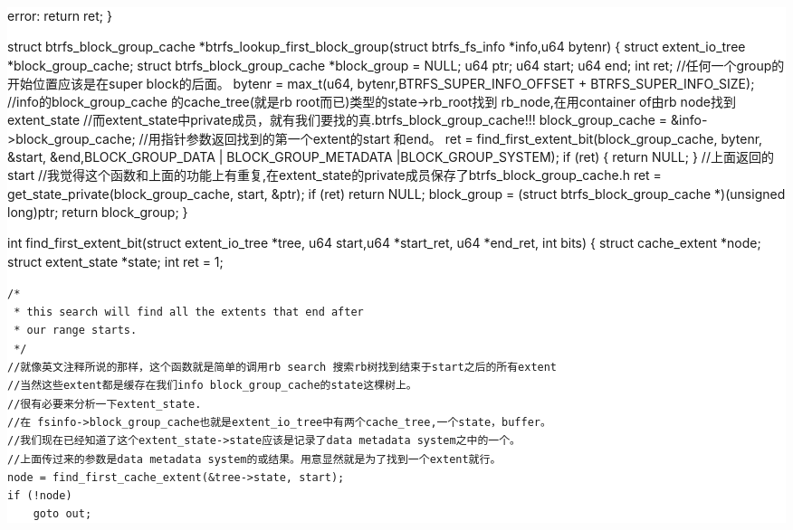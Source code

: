 error:
	return ret;
}


struct btrfs_block_group_cache *btrfs_lookup_first_block_group(struct btrfs_fs_info *info,u64 bytenr)
{
	struct extent_io_tree *block_group_cache;
	struct btrfs_block_group_cache *block_group = NULL;
	u64 ptr;
	u64 start;
	u64 end;
	int ret;
	//任何一个group的开始位置应该是在super block的后面。
	bytenr = max_t(u64, bytenr,BTRFS_SUPER_INFO_OFFSET + BTRFS_SUPER_INFO_SIZE);
	//info的block_group_cache 的cache_tree(就是rb root而已)类型的state->rb_root找到 rb_node,在用container of由rb node找到 extent_state
	//而extent_state中private成员，就有我们要找的真.btrfs_block_group_cache!!!
	block_group_cache = &info->block_group_cache;
	//用指针参数返回找到的第一个extent的start 和end。
	ret = find_first_extent_bit(block_group_cache, bytenr, &start, &end,BLOCK_GROUP_DATA | BLOCK_GROUP_METADATA |BLOCK_GROUP_SYSTEM);
	if (ret) {
		return NULL;
	}
	//上面返回的start
	//我觉得这个函数和上面的功能上有重复,在extent_state的private成员保存了btrfs_block_group_cache.h
	ret = get_state_private(block_group_cache, start, &ptr);
	if (ret)
		return NULL;
	block_group = (struct btrfs_block_group_cache *)(unsigned long)ptr;
	return block_group;
}

int find_first_extent_bit(struct extent_io_tree *tree, u64 start,u64 *start_ret, u64 *end_ret, int bits)
{
	struct cache_extent *node;
	struct extent_state *state;
	int ret = 1;

	/*
	 * this search will find all the extents that end after
	 * our range starts.
	 */
	//就像英文注释所说的那样，这个函数就是简单的调用rb search 搜索rb树找到结束于start之后的所有extent
	//当然这些extent都是缓存在我们info block_group_cache的state这棵树上。
	//很有必要来分析一下extent_state.
	//在 fsinfo->block_group_cache也就是extent_io_tree中有两个cache_tree,一个state，buffer。
	//我们现在已经知道了这个extent_state->state应该是记录了data metadata system之中的一个。
	//上面传过来的参数是data metadata system的或结果。用意显然就是为了找到一个extent就行。
	node = find_first_cache_extent(&tree->state, start);
	if (!node)
		goto out;
